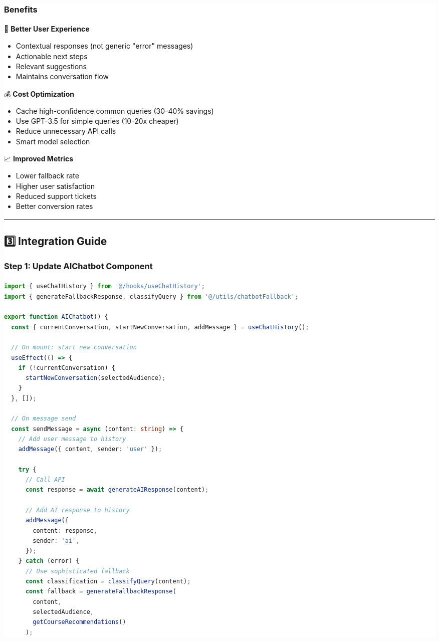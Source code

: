 ### Benefits

🎯 **Better User Experience**

- Contextual responses (not generic "error" messages)
- Actionable next steps
- Relevant suggestions
- Maintains conversation flow

💰 **Cost Optimization**

- Cache high-confidence common queries (30-40% savings)
- Use GPT-3.5 for simple queries (10-20x cheaper)
- Reduce unnecessary API calls
- Smart model selection

📈 **Improved Metrics**

- Lower fallback rate
- Higher user satisfaction
- Reduced support tickets
- Better conversion rates

---

## 3️⃣ Integration Guide

### Step 1: Update AIChatbot Component

```typescript
import { useChatHistory } from '@/hooks/useChatHistory';
import { generateFallbackResponse, classifyQuery } from '@/utils/chatbotFallback';

export function AIChatbot() {
  const { currentConversation, startNewConversation, addMessage } = useChatHistory();

  // On mount: start new conversation
  useEffect(() => {
    if (!currentConversation) {
      startNewConversation(selectedAudience);
    }
  }, []);

  // On message send
  const sendMessage = async (content: string) => {
    // Add user message to history
    addMessage({ content, sender: 'user' });

    try {
      // Call API
      const response = await generateAIResponse(content);

      // Add AI response to history
      addMessage({
        content: response,
        sender: 'ai',
      });
    } catch (error) {
      // Use sophisticated fallback
      const classification = classifyQuery(content);
      const fallback = generateFallbackResponse(
        content,
        selectedAudience,
        getCourseRecommendations()
      );

```